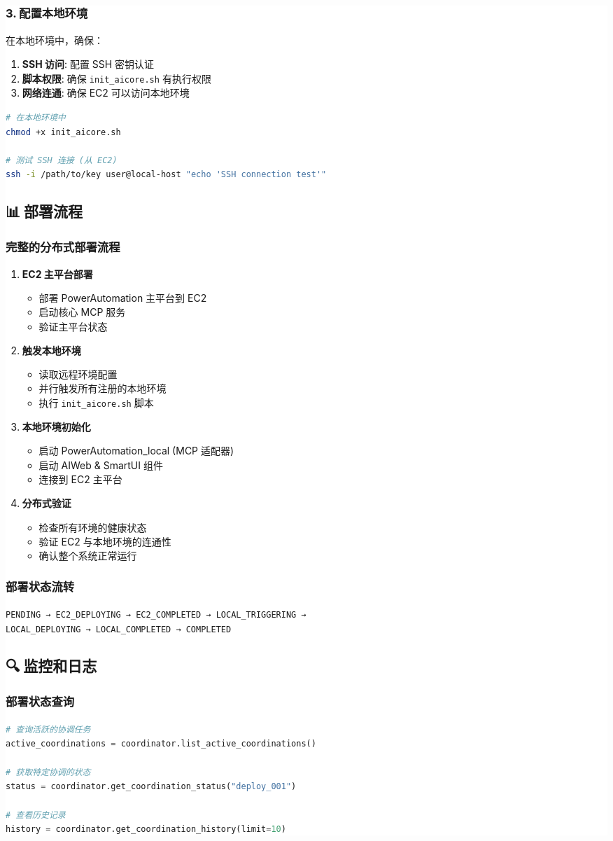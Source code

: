 ### 3. 配置本地环境

在本地环境中，确保：

1. **SSH 访问**: 配置 SSH 密钥认证
2. **脚本权限**: 确保 `init_aicore.sh` 有执行权限
3. **网络连通**: 确保 EC2 可以访问本地环境

```bash
# 在本地环境中
chmod +x init_aicore.sh

# 测试 SSH 连接 (从 EC2)
ssh -i /path/to/key user@local-host "echo 'SSH connection test'"
```

## 📊 部署流程

### 完整的分布式部署流程

1. **EC2 主平台部署**
   - 部署 PowerAutomation 主平台到 EC2
   - 启动核心 MCP 服务
   - 验证主平台状态

2. **触发本地环境**
   - 读取远程环境配置
   - 并行触发所有注册的本地环境
   - 执行 `init_aicore.sh` 脚本

3. **本地环境初始化**
   - 启动 PowerAutomation_local (MCP 适配器)
   - 启动 AIWeb & SmartUI 组件
   - 连接到 EC2 主平台

4. **分布式验证**
   - 检查所有环境的健康状态
   - 验证 EC2 与本地环境的连通性
   - 确认整个系统正常运行

### 部署状态流转

```
PENDING → EC2_DEPLOYING → EC2_COMPLETED → LOCAL_TRIGGERING → 
LOCAL_DEPLOYING → LOCAL_COMPLETED → COMPLETED
```

## 🔍 监控和日志

### 部署状态查询

```python
# 查询活跃的协调任务
active_coordinations = coordinator.list_active_coordinations()

# 获取特定协调的状态
status = coordinator.get_coordination_status("deploy_001")

# 查看历史记录
history = coordinator.get_coordination_history(limit=10)
```

